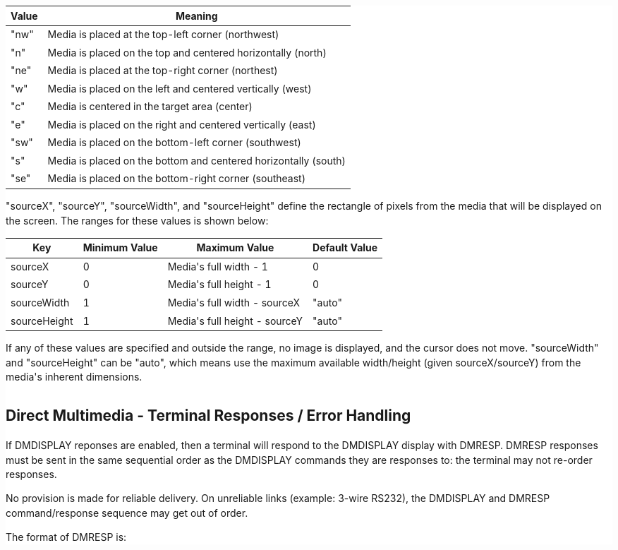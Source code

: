 | Value      | Meaning                                                         |
|------------|-----------------------------------------------------------------|
| "nw"       | Media is placed at the top-left corner (northwest)              |
| "n"        | Media is placed on the top and centered horizontally (north)    |
| "ne"       | Media is placed at the top-right corner (northest)              |
| "w"        | Media is placed on the left and centered vertically (west)      |
| "c"        | Media is centered in the target area (center)                   |
| "e"        | Media is placed on the right and centered vertically (east)     |
| "sw"       | Media is placed on the bottom-left corner (southwest)           |
| "s"        | Media is placed on the bottom and centered horizontally (south) |
| "se"       | Media is placed on the bottom-right corner (southeast)          |



"sourceX", "sourceY", "sourceWidth", and "sourceHeight" define the
rectangle of pixels from the media that will be displayed on the
screen.  The ranges for these values is shown below:

| Key          | Minimum Value | Maximum Value                 | Default Value |
|--------------|---------------|-------------------------------|---------------|
| sourceX      | 0             | Media's full width - 1        | 0             |
| sourceY      | 0             | Media's full height - 1       | 0             |
| sourceWidth  | 1             | Media's full width - sourceX  | "auto"        |
| sourceHeight | 1             | Media's full height - sourceY | "auto"        |

If any of these values are specified and outside the range, no image
is displayed, and the cursor does not move.  "sourceWidth" and
"sourceHeight" can be "auto", which means use the maximum available
width/height (given sourceX/sourceY) from the media's inherent
dimensions.



Direct Multimedia - Terminal Responses / Error Handling
-------------------------------------------------------

If DMDISPLAY reponses are enabled, then a terminal will respond to the
DMDISPLAY display with DMRESP.  DMRESP responses must be sent in the
same sequential order as the DMDISPLAY commands they are responses to:
the terminal may not re-order responses.

No provision is made for reliable delivery.  On unreliable links
(example: 3-wire RS232), the DMDISPLAY and DMRESP command/response
sequence may get out of order.



The format of DMRESP is:
